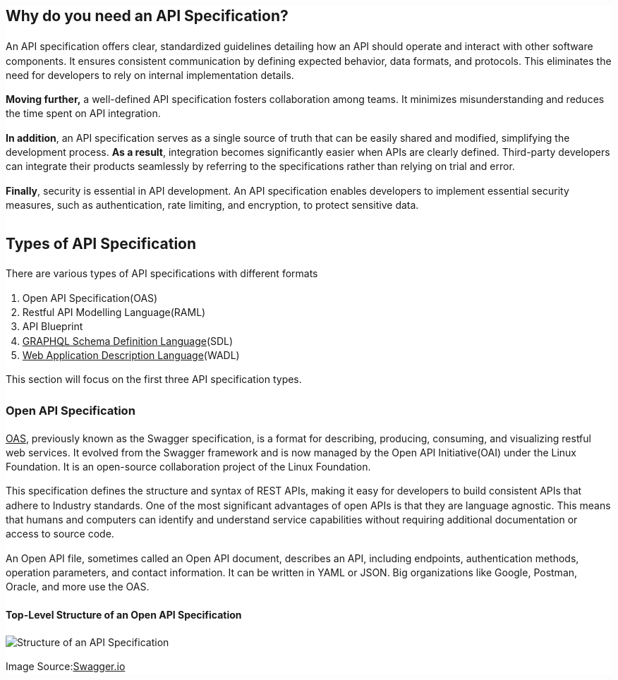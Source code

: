 ## Why do you need an API Specification?

An API specification offers clear, standardized guidelines detailing how an API should operate and interact with other software components. It ensures consistent communication by defining expected behavior, data formats, and protocols. This eliminates the need for developers to rely on internal implementation details.

**Moving further,** a well-defined API specification fosters collaboration among teams. 
It minimizes misunderstanding and reduces the time spent on API integration.

**In addition**, an API specification serves as a single source of truth that can be easily shared and modified, simplifying the development process. **As a result**, integration becomes significantly easier when APIs are clearly defined. Third-party developers can integrate their products seamlessly by referring to the specifications rather than relying on trial and error.

**Finally**, security is essential in API development. An API specification enables developers to implement essential security measures, such as authentication, rate limiting, and encryption, to protect sensitive data.


## Types of API Specification

There are various types of API specifications with different formats

1. Open API Specification(OAS)
2. Restful API Modelling Language(RAML)
3. API Blueprint
4. [GRAPHQL Schema Definition Language](https://spec.graphql.org/June2018/)(SDL)
5. [Web Application Description Language](https://www.w3.org/TR/2001/NOTE-wsdl-20010315)(WADL)

This section will focus on the first three API specification types.

### Open API Specification

[OAS](https://swagger.io/specification/), previously known as the Swagger specification, is a format for describing, producing, consuming, and visualizing restful web services. It evolved from the Swagger framework and is now managed by the Open API Initiative(OAI) under the Linux Foundation.  It is an open-source collaboration project of the Linux Foundation.

This specification defines the structure and syntax of REST APIs, making it easy for developers to build consistent APIs that adhere to Industry standards. One of the most significant advantages of open APIs is that they are language agnostic. This means that humans and computers can identify and understand service capabilities without requiring additional documentation or access to source code.

An Open API file, sometimes called an Open API document, describes an API, including endpoints, authentication methods, operation parameters, and contact information. It can be written in YAML or JSON. Big organizations like Google, Postman, Oracle, and more use the OAS.

#### **Top-Level Structure of an Open API Specification**


<img src="https://static1.smartbear.co/swagger/media/blog/wp-hub/openapi3structure.png" alt="Structure of an API Specification">

Image Source:[Swagger.io](https://swagger.io/blog/api-design/openapi-driven-api-design/)
